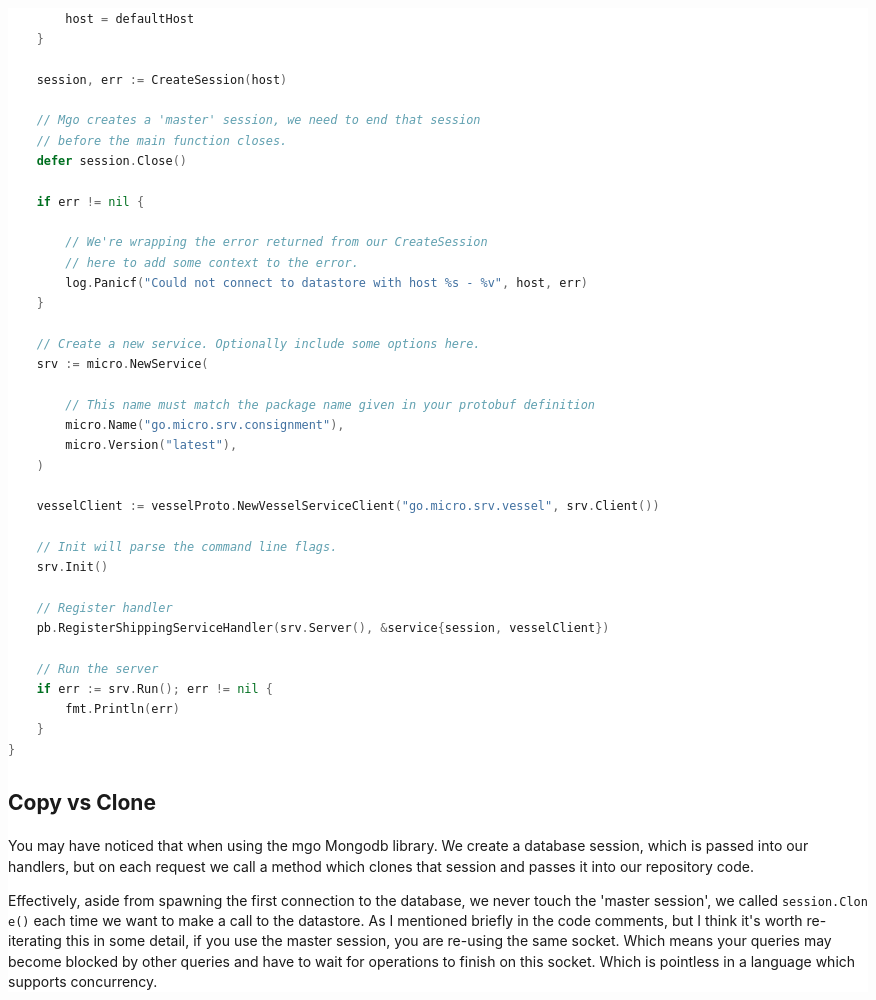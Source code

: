 ```go
		host = defaultHost
	}

	session, err := CreateSession(host)

	// Mgo creates a 'master' session, we need to end that session
	// before the main function closes.
	defer session.Close()

	if err != nil {

		// We're wrapping the error returned from our CreateSession
		// here to add some context to the error.
		log.Panicf("Could not connect to datastore with host %s - %v", host, err)
	}

	// Create a new service. Optionally include some options here.
	srv := micro.NewService(

		// This name must match the package name given in your protobuf definition
		micro.Name("go.micro.srv.consignment"),
		micro.Version("latest"),
	)

	vesselClient := vesselProto.NewVesselServiceClient("go.micro.srv.vessel", srv.Client())

	// Init will parse the command line flags.
	srv.Init()

	// Register handler
	pb.RegisterShippingServiceHandler(srv.Server(), &service{session, vesselClient})

	// Run the server
	if err := srv.Run(); err != nil {
		fmt.Println(err)
	}
}
```

## Copy vs Clone
You may have noticed that when using the mgo Mongodb library. We create a database session, which is passed into our handlers, but on each request we call a method which clones that session and passes it into our repository code.

Effectively, aside from spawning the first connection to the database, we never touch the 'master session', we called `session.Clone()` each time we want to make a call to the datastore. As I mentioned briefly in the code comments, but I think it's worth re-iterating this in some detail, if you use the master session, you are re-using the same socket. Which means your queries may become blocked by other queries and have to wait for operations to finish on this socket. Which is pointless in a language which supports concurrency.
